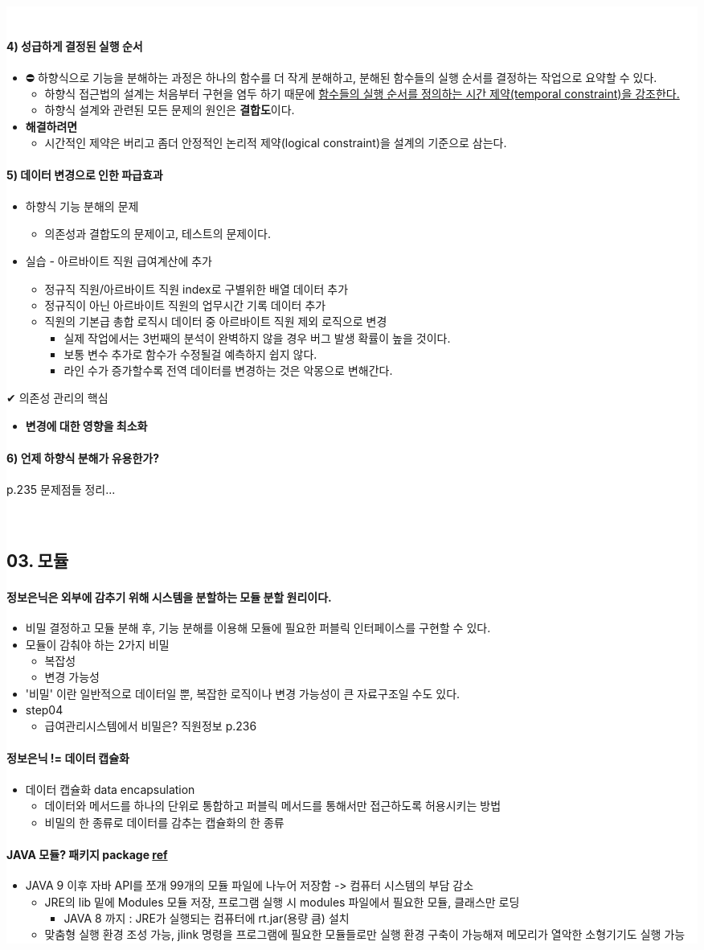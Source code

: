 <br>

#### 4) 성급하게 결정된 실행 순서
* ⛔ 하향식으로 기능을 분해하는 과정은 하나의 함수를 더 작게 분해하고, 분해된 함수들의 실행 순서를 결정하는 작업으로 요약할 수 있다.
  * 하향식 접근법의 설계는 처음부터 구현을 염두 하기 때문에 <u>함수들의 실행 순서를 정의하는 시간 제약(temporal constraint)을 강조한다.</u>
  * 하향식 설계와 관련된 모든 문제의 원인은 **결합도**이다.
* **해결하려면**
  * 시간적인 제약은 버리고 좀더 안정적인 논리적 제약(logical constraint)을 설계의 기준으로 삼는다.


#### 5) 데이터 변경으로 인한 파급효과
* 하향식 기능 분해의 문제
  * 의존성과 결합도의 문제이고, 테스트의 문제이다.

* 실습 - 아르바이트 직원 급여계산에 추가
  * 정규직 직원/아르바이트 직원 index로 구별위한 배열 데이터 추가
  * 정규직이 아닌 아르바이트 직원의 업무시간 기록 데이터 추가
  * 직원의 기본급 총합 로직시 데이터 중 아르바이트 직원 제외 로직으로 변경
    * 실제 작업에서는 3번째의 분석이 완벽하지 않을 경우 버그 발생 확률이 높을 것이다.
    * 보통 변수 추가로 함수가 수정될걸 예측하지 쉽지 않다.
    * 라인 수가 증가할수록 전역 데이터를 변경하는 것은 악몽으로 변해간다.


✔ 의존성 관리의 핵심
* **변경에 대한 영향을 최소화**


#### 6) 언제 하향식 분해가 유용한가?
p.235 문제점들 정리...


<br>


## 03. 모듈

#### 정보은닉은 외부에 감추기 위해 시스템을 분할하는 모듈 분할 원리이다.
* 비밀 결정하고 모듈 분해 후, 기능 분해를 이용해 모듈에 필요한 퍼블릭 인터페이스를 구현할 수 있다.
* 모듈이 감춰야 하는 2가지 비밀
  * 복잡성
  * 변경 가능성
* '비밀' 이란 일반적으로 데이터일 뿐, 복잡한 로직이나 변경 가능성이 큰 자료구조일 수도 있다.
* step04
  * 급여관리시스템에서 비밀은? 직원정보 p.236


#### 정보은닉 != 데이터 캡슐화
* 데이터 캡슐화 data encapsulation
  * 데이터와 메서드를 하나의 단위로 통합하고 퍼블릭 메서드를 통해서만 접근하도록 허용시키는 방법
  * 비밀의 한 종류로 데이터를 감추는 캡슐화의 한 종류

#### JAVA 모듈? 패키지 package  [ref](https://baobabnamu.github.io/java/module/package/university-java-pkg-mod/)
* JAVA 9 이후 자바 API를 쪼개 99개의 모듈 파일에 나누어 저장함 -> 컴퓨터 시스템의 부담 감소
  * JRE의 lib 밑에 Modules 모듈 저장, 프로그램 실행 시 modules 파일에서 필요한 모듈, 클래스만 로딩
    * JAVA 8 까지 : JRE가 실행되는 컴퓨터에 rt.jar(용량 큼) 설치
  * 맞춤형 실행 환경 조성 가능,
    jlink 명령을 프로그램에 필요한 모듈들로만 실행 환경 구축이 가능해져 메모리가 열악한 소형기기도 실행 가능
